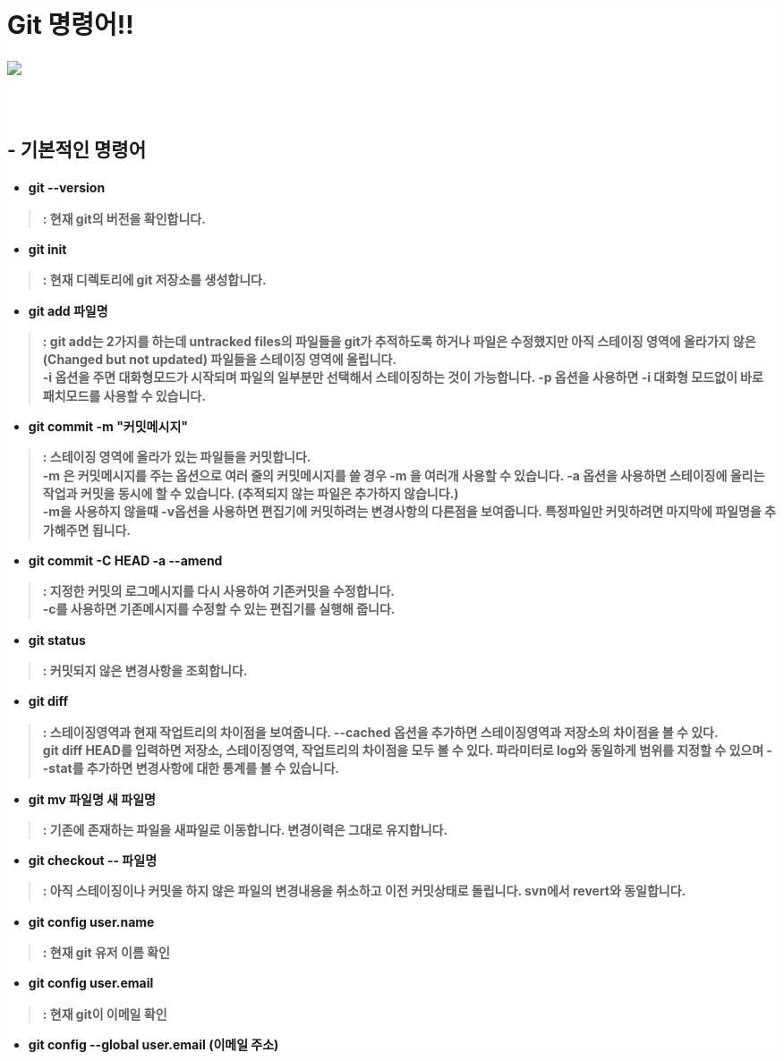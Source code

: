 # Git 명령어‼️
![](http://cfile2.uf.tistory.com/image/2618485057F7062027B6E3)

<br>

## - 기본적인 명령어

- **git --version**

>**: 현재 git의 버전을 확인합니다.**

- **git init**

>**: 현재 디렉토리에 git 저장소를 생성합니다.**

- **git add 파일명**

>**: git add는 2가지를 하는데 untracked files의 파일들을 git가 추적하도록 하거나 파일은 수정했지만 아직 스테이징 영역에 올라가지 않은(Changed but not updated) 파일들을 스테이징 영역에 올립니다.<br> -i 옵션을 주면 대화형모드가 시작되며 파일의 일부분만 선택해서 스테이징하는 것이 가능합니다. -p 옵션을 사용하면 -i 대화형 모드없이 바로 패치모드를 사용할 수 있습니다.**

- **git commit -m "커밋메시지"**

>**: 스테이징 영역에 올라가 있는 파일들을 커밋합니다.<br> -m 은 커밋메시지를 주는 옵션으로 여러 줄의 커밋메시지를 쓸 경우 -m 을 여러개 사용할 수 있습니다. -a 옵션을 사용하면 스테이징에 올리는 작업과 커밋을 동시에 할 수 있습니다. (추적되지 않는 파일은 추가하지 않습니다.)<br> -m을 사용하지 않을때 -v옵션을 사용하면 편집기에 커밋하려는 변경사항의 다른점을 보여줍니다. 특정파일만 커밋하려면 마지막에 파일명을 추가해주면 됩니다.**

- **git commit -C HEAD -a --amend**

>**: 지정한 커밋의 로그메시지를 다시 사용하여 기존커밋을 수정합니다.<br> -c를 사용하면 기존메시지를 수정할 수 있는 편집기를 실행해 줍니다.**

- **git status**

>**: 커밋되지 않은 변경사항을 조회합니다.**

- **git diff**

>**: 스테이징영역과 현재 작업트리의 차이점을 보여줍니다. --cached 옵션을 추가하면 스테이징영역과 저장소의 차이점을 볼 수 있다.<br> git diff HEAD를 입력하면 저장소, 스테이징영역, 작업트리의 차이점을 모두 볼 수 있다. 파라미터로 log와 동일하게 범위를 지정할 수 있으며 --stat를 추가하면 변경사항에 대한 통계를 볼 수 있습니다.**

- **git mv 파일명 새 파일명**

>**: 기존에 존재하는 파일을 새파일로 이동합니다. 변경이력은 그대로 유지합니다.**

- **git checkout -- 파일명**

>**: 아직 스테이징이나 커밋을 하지 않은 파일의 변경내용을 취소하고 이전 커밋상태로 돌립니다. svn에서 revert와 동일합니다.**

- **git config user.name**

>**: 현재 git 유저 이름 확인**

- **git config user.email**

>**: 현재 git이 이메일 확인**

- **git config --global user.email (이메일 주소)**
